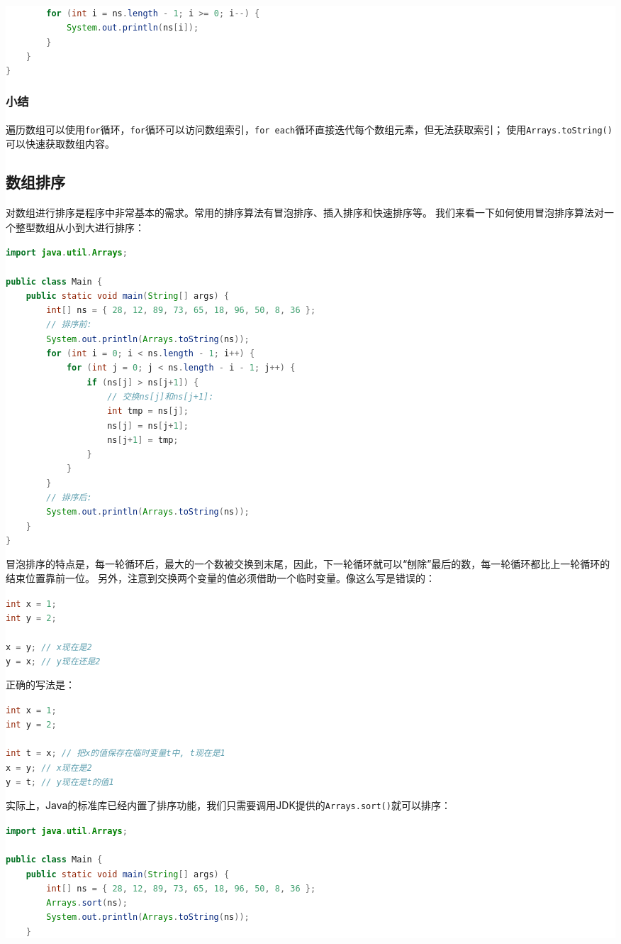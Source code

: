 ```java
        for (int i = ns.length - 1; i >= 0; i--) {
            System.out.println(ns[i]);
        }
    }
}
```
### 小结
遍历数组可以使用`for`循环，`for`循环可以访问数组索引，`for each`循环直接迭代每个数组元素，但无法获取索引；
使用`Arrays.toString()`可以快速获取数组内容。
## 数组排序
对数组进行排序是程序中非常基本的需求。常用的排序算法有冒泡排序、插入排序和快速排序等。
我们来看一下如何使用冒泡排序算法对一个整型数组从小到大进行排序：
```java
import java.util.Arrays;

public class Main {
    public static void main(String[] args) {
        int[] ns = { 28, 12, 89, 73, 65, 18, 96, 50, 8, 36 };
        // 排序前:
        System.out.println(Arrays.toString(ns));
        for (int i = 0; i < ns.length - 1; i++) {
            for (int j = 0; j < ns.length - i - 1; j++) {
                if (ns[j] > ns[j+1]) {
                    // 交换ns[j]和ns[j+1]:
                    int tmp = ns[j];
                    ns[j] = ns[j+1];
                    ns[j+1] = tmp;
                }
            }
        }
        // 排序后:
        System.out.println(Arrays.toString(ns));
    }
}
```
冒泡排序的特点是，每一轮循环后，最大的一个数被交换到末尾，因此，下一轮循环就可以“刨除”最后的数，每一轮循环都比上一轮循环的结束位置靠前一位。
另外，注意到交换两个变量的值必须借助一个临时变量。像这么写是错误的：
```java
int x = 1;
int y = 2;

x = y; // x现在是2
y = x; // y现在还是2
```
正确的写法是：
```java
int x = 1;
int y = 2;

int t = x; // 把x的值保存在临时变量t中, t现在是1
x = y; // x现在是2
y = t; // y现在是t的值1
```
实际上，Java的标准库已经内置了排序功能，我们只需要调用JDK提供的`Arrays.sort()`就可以排序：
```java
import java.util.Arrays;

public class Main {
    public static void main(String[] args) {
        int[] ns = { 28, 12, 89, 73, 65, 18, 96, 50, 8, 36 };
        Arrays.sort(ns);
        System.out.println(Arrays.toString(ns));
    }
```